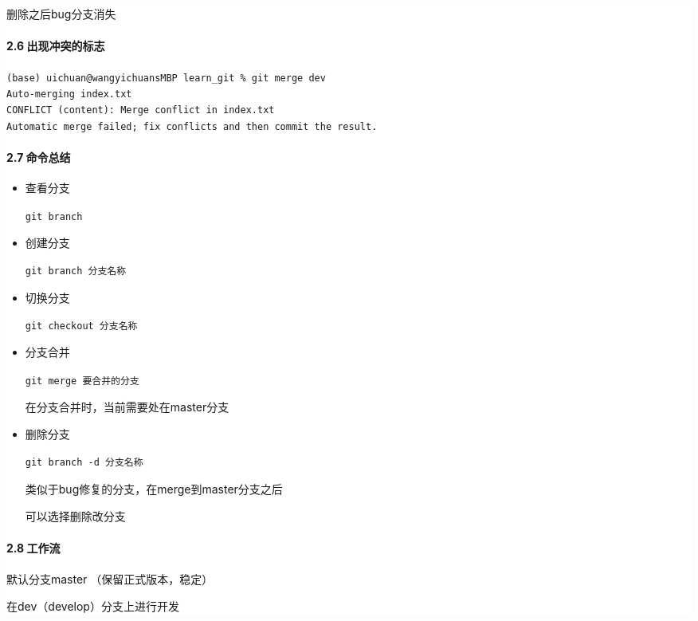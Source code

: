 删除之后bug分支消失





#### 2.6 出现冲突的标志

```
(base) uichuan@wangyichuansMBP learn_git % git merge dev
Auto-merging index.txt
CONFLICT (content): Merge conflict in index.txt
Automatic merge failed; fix conflicts and then commit the result.
```



#### 2.7 命令总结

- 查看分支

    ```
    git branch
    ```

- 创建分支 

    ```
    git branch 分支名称
    ```

- 切换分支

    ```
    git checkout 分支名称
    ```

- 分支合并

    ```
    git merge 要合并的分支
    ```

    在分支合并时，当前需要处在master分支

- 删除分支

    ```
    git branch -d 分支名称
    ```

    类似于bug修复的分支，在merge到master分支之后

    可以选择删除改分支



#### 2.8 工作流

默认分支master （保留正式版本，稳定）

在dev（develop）分支上进行开发
